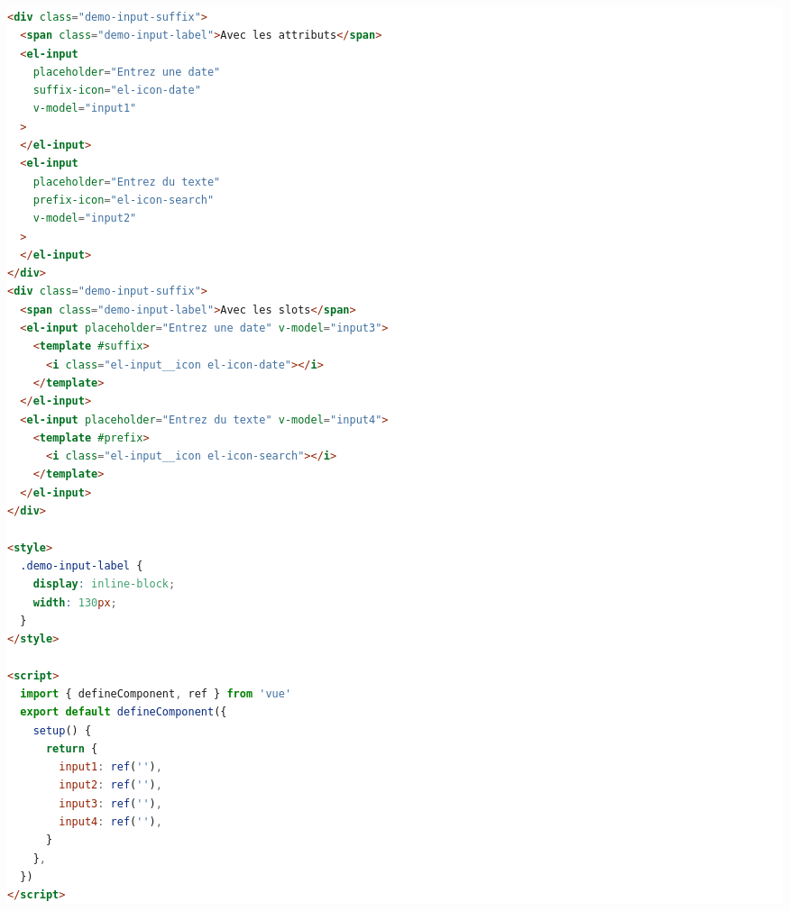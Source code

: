 ```html
<div class="demo-input-suffix">
  <span class="demo-input-label">Avec les attributs</span>
  <el-input
    placeholder="Entrez une date"
    suffix-icon="el-icon-date"
    v-model="input1"
  >
  </el-input>
  <el-input
    placeholder="Entrez du texte"
    prefix-icon="el-icon-search"
    v-model="input2"
  >
  </el-input>
</div>
<div class="demo-input-suffix">
  <span class="demo-input-label">Avec les slots</span>
  <el-input placeholder="Entrez une date" v-model="input3">
    <template #suffix>
      <i class="el-input__icon el-icon-date"></i>
    </template>
  </el-input>
  <el-input placeholder="Entrez du texte" v-model="input4">
    <template #prefix>
      <i class="el-input__icon el-icon-search"></i>
    </template>
  </el-input>
</div>

<style>
  .demo-input-label {
    display: inline-block;
    width: 130px;
  }
</style>

<script>
  import { defineComponent, ref } from 'vue'
  export default defineComponent({
    setup() {
      return {
        input1: ref(''),
        input2: ref(''),
        input3: ref(''),
        input4: ref(''),
      }
    },
  })
</script>
```
